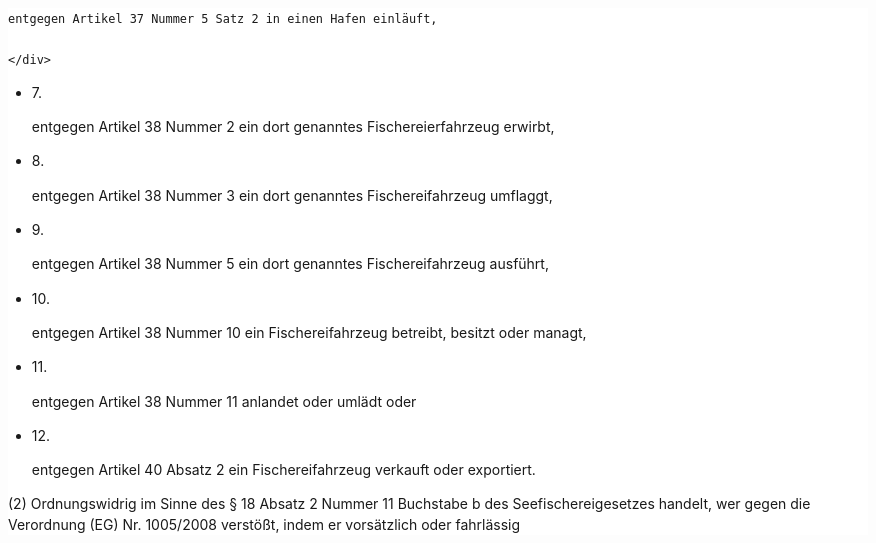     entgegen Artikel 37 Nummer 5 Satz 2 in einen Hafen einläuft,
    
    </div>

  - 7\.
    
    <div style="">
    
    entgegen Artikel 38 Nummer 2 ein dort genanntes Fischereierfahrzeug
    erwirbt,
    
    </div>

  - 8\.
    
    <div style="">
    
    entgegen Artikel 38 Nummer 3 ein dort genanntes Fischereifahrzeug
    umflaggt,
    
    </div>

  - 9\.
    
    <div style="">
    
    entgegen Artikel 38 Nummer 5 ein dort genanntes Fischereifahrzeug
    ausführt,
    
    </div>

  - 10\.
    
    <div style="">
    
    entgegen Artikel 38 Nummer 10 ein Fischereifahrzeug betreibt,
    besitzt oder managt,
    
    </div>

  - 11\.
    
    <div style="">
    
    entgegen Artikel 38 Nummer 11 anlandet oder umlädt oder
    
    </div>

  - 12\.
    
    <div style="">
    
    entgegen Artikel 40 Absatz 2 ein Fischereifahrzeug verkauft oder
    exportiert.
    
    </div>

</div>

<div class="jurAbsatz">

(2) Ordnungswidrig im Sinne des § 18 Absatz 2 Nummer 11 Buchstabe b des
Seefischereigesetzes handelt, wer gegen die Verordnung (EG) Nr.
1005/2008 verstößt, indem er vorsätzlich oder fahrlässig
